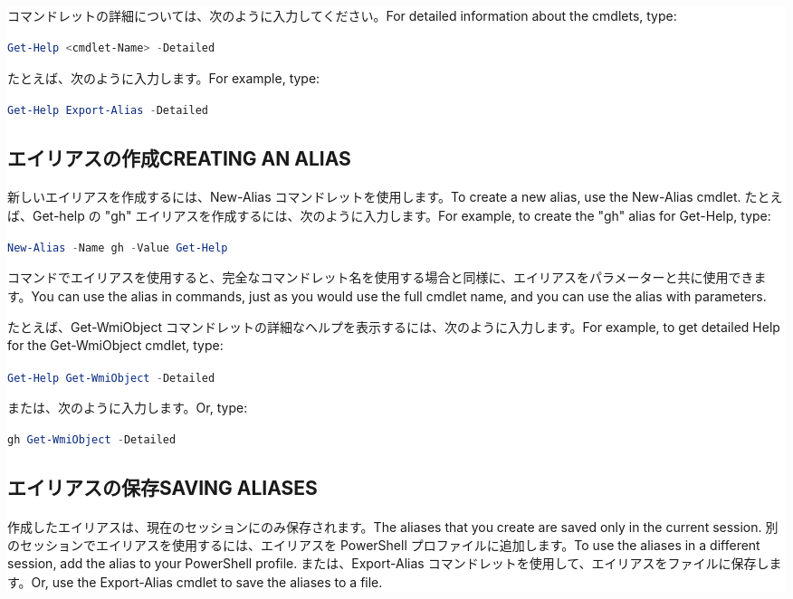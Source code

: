 <span data-ttu-id="80c41-125">コマンドレットの詳細については、次のように入力してください。</span><span class="sxs-lookup"><span data-stu-id="80c41-125">For detailed information about the cmdlets, type:</span></span>

```powershell
Get-Help <cmdlet-Name> -Detailed
```

<span data-ttu-id="80c41-126">たとえば、次のように入力します。</span><span class="sxs-lookup"><span data-stu-id="80c41-126">For example, type:</span></span>

```powershell
Get-Help Export-Alias -Detailed
```

## <a name="creating-an-alias"></a><span data-ttu-id="80c41-127">エイリアスの作成</span><span class="sxs-lookup"><span data-stu-id="80c41-127">CREATING AN ALIAS</span></span>

<span data-ttu-id="80c41-128">新しいエイリアスを作成するには、New-Alias コマンドレットを使用します。</span><span class="sxs-lookup"><span data-stu-id="80c41-128">To create a new alias, use the New-Alias cmdlet.</span></span> <span data-ttu-id="80c41-129">たとえば、Get-help の "gh" エイリアスを作成するには、次のように入力します。</span><span class="sxs-lookup"><span data-stu-id="80c41-129">For example, to create the "gh" alias for Get-Help, type:</span></span>

```powershell
New-Alias -Name gh -Value Get-Help
```

<span data-ttu-id="80c41-130">コマンドでエイリアスを使用すると、完全なコマンドレット名を使用する場合と同様に、エイリアスをパラメーターと共に使用できます。</span><span class="sxs-lookup"><span data-stu-id="80c41-130">You can use the alias in commands, just as you would use the full cmdlet name, and you can use the alias with parameters.</span></span>

<span data-ttu-id="80c41-131">たとえば、Get-WmiObject コマンドレットの詳細なヘルプを表示するには、次のように入力します。</span><span class="sxs-lookup"><span data-stu-id="80c41-131">For example, to get detailed Help for the Get-WmiObject cmdlet, type:</span></span>

```powershell
Get-Help Get-WmiObject -Detailed
```

<span data-ttu-id="80c41-132">または、次のように入力します。</span><span class="sxs-lookup"><span data-stu-id="80c41-132">Or, type:</span></span>

```powershell
gh Get-WmiObject -Detailed
```

## <a name="saving-aliases"></a><span data-ttu-id="80c41-133">エイリアスの保存</span><span class="sxs-lookup"><span data-stu-id="80c41-133">SAVING ALIASES</span></span>

<span data-ttu-id="80c41-134">作成したエイリアスは、現在のセッションにのみ保存されます。</span><span class="sxs-lookup"><span data-stu-id="80c41-134">The aliases that you create are saved only in the current session.</span></span> <span data-ttu-id="80c41-135">別のセッションでエイリアスを使用するには、エイリアスを PowerShell プロファイルに追加します。</span><span class="sxs-lookup"><span data-stu-id="80c41-135">To use the aliases in a different session, add the alias to your PowerShell profile.</span></span> <span data-ttu-id="80c41-136">または、Export-Alias コマンドレットを使用して、エイリアスをファイルに保存します。</span><span class="sxs-lookup"><span data-stu-id="80c41-136">Or, use the Export-Alias cmdlet to save the aliases to a file.</span></span>
